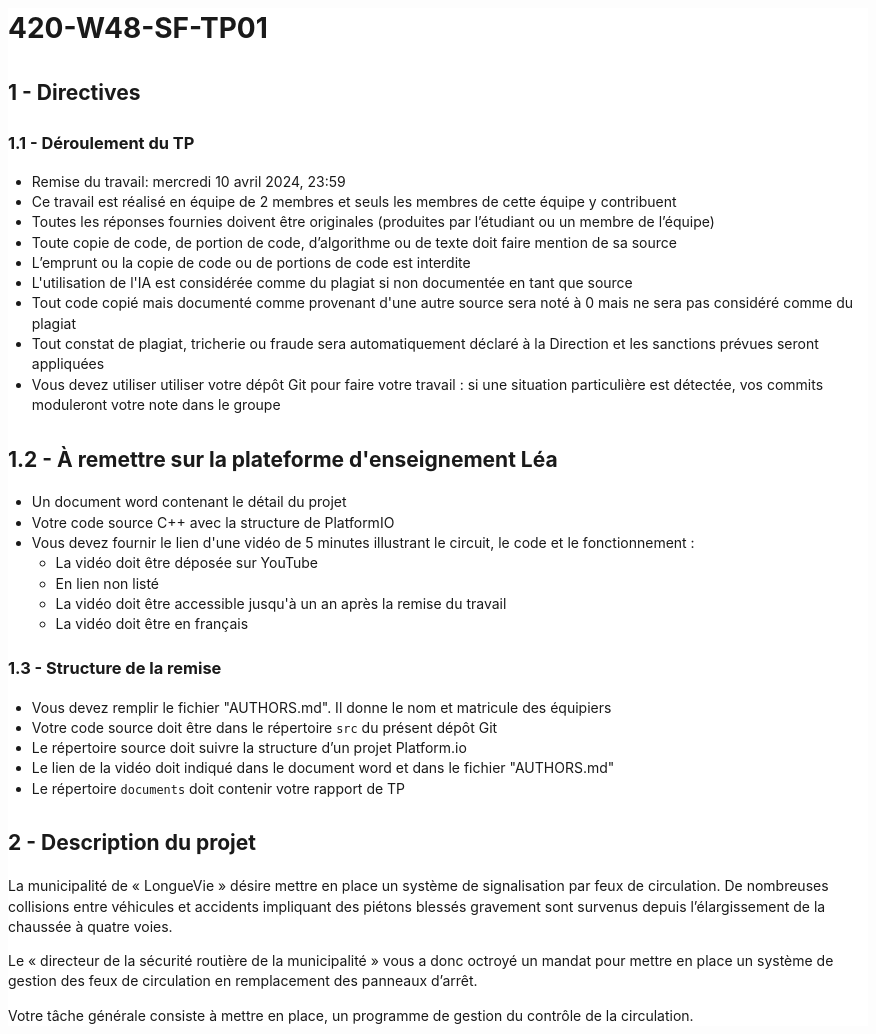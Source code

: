 # 420-W48-SF-TP01

## 1 - Directives

### 1.1 - Déroulement du TP

- Remise du travail: mercredi 10 avril 2024, 23:59
- Ce travail est réalisé en équipe de 2 membres et seuls les membres de cette équipe y contribuent
- Toutes les réponses fournies doivent être originales (produites par l’étudiant ou un membre de l’équipe)
- Toute copie de code, de portion de code, d’algorithme ou de texte doit faire mention de sa source
- L’emprunt ou la copie de code ou de portions de code est interdite
- L'utilisation de l'IA est considérée comme du plagiat si non documentée en tant que source
- Tout code copié mais documenté comme provenant d'une autre source sera noté à 0 mais ne sera pas considéré comme du plagiat
- Tout constat de plagiat, tricherie ou fraude sera automatiquement déclaré à la Direction et les sanctions prévues seront appliquées
- Vous devez utiliser utiliser votre dépôt Git pour faire votre travail : si une situation particulière est détectée, vos commits moduleront votre note dans le groupe

## 1.2 - À remettre sur la plateforme d'enseignement Léa

- Un document word contenant le détail du projet
- Votre code source C++ avec la structure de PlatformIO
- Vous devez fournir le lien d'une vidéo de 5 minutes illustrant le circuit, le code et le fonctionnement :
  - La vidéo doit être déposée sur YouTube
  - En lien non listé
  - La vidéo doit être accessible jusqu'à un an après la remise du travail
  - La vidéo doit être en français

### 1.3 - Structure de la remise

- Vous devez remplir le fichier "AUTHORS.md".
  Il donne le nom et matricule des équipiers
- Votre code source doit être dans le répertoire  ```src``` du présent dépôt Git
- Le répertoire source doit suivre la structure d’un projet Platform.io
- Le lien de la vidéo doit indiqué dans le document word et dans le fichier "AUTHORS.md"
- Le répertoire ```documents``` doit contenir votre rapport de TP

## 2 - Description du projet

La municipalité de « LongueVie » désire mettre en place un système de signalisation par feux de circulation. De nombreuses collisions entre véhicules et accidents impliquant des piétons blessés gravement sont survenus depuis l’élargissement de la chaussée à quatre voies.

Le « directeur de la sécurité routière de la municipalité »  vous a donc octroyé un mandat pour mettre en place un système de gestion des feux de circulation en remplacement des panneaux d’arrêt.

Votre tâche générale consiste à mettre en place, un programme de gestion du contrôle de la circulation.
